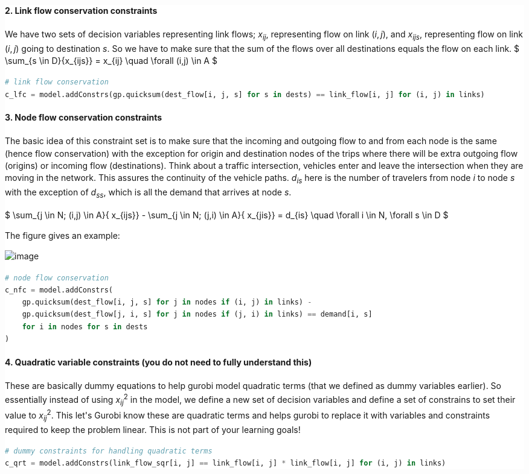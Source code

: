 
#### 2. Link flow conservation constraints
We have two sets of decision variables representing link flows; $x_{ij}$, representing flow on link $(i,j)$, and $x_{ijs}$, representing flow on link $(i,j)$ going to destination $s$. So we have to make sure that the sum of the flows over all destinations equals the flow on each link.
$ \sum_{s \in D}{x_{ijs}} = x_{ij} \quad \forall (i,j) \in A $


```python
# link flow conservation
c_lfc = model.addConstrs(gp.quicksum(dest_flow[i, j, s] for s in dests) == link_flow[i, j] for (i, j) in links)
```


#### 3. Node flow conservation constraints
The basic idea of this constraint set is to make sure that the incoming and outgoing flow to and from each node is the same (hence flow conservation) with the exception for origin and destination nodes of the trips where there will be extra outgoing flow (origins) or incoming flow (destinations). Think about a traffic intersection, vehicles enter and leave the intersection when they are moving in the network. This assures the continuity of the vehicle paths. $d_{is}$ here is the number of travelers from node $i$ to node $s$ with the exception of $d_{ss}$, which is all the demand that arrives at node $s$.

$ \sum_{j \in N; (i,j) \in A}{ x_{ijs}} - \sum_{j \in N; (j,i) \in A}{ x_{jis}} = d_{is} \quad \forall i \in N, \forall s \in D $

The figure gives an example:

![image](./figs/equil.png)


```python
# node flow conservation
c_nfc = model.addConstrs(
    gp.quicksum(dest_flow[i, j, s] for j in nodes if (i, j) in links) -
    gp.quicksum(dest_flow[j, i, s] for j in nodes if (j, i) in links) == demand[i, s]
    for i in nodes for s in dests
)
```


#### 4. Quadratic variable constraints (you do not need to fully understand this)
These are basically dummy equations to help gurobi model quadratic terms (that we defined as dummy variables earlier). So essentially instead of using $x^2_{ij}$ in the model, we define a new set of decision variables and define a set of constrains to set their value to $x^2_{ij}$. This let's Gurobi know these are quadratic terms and helps gurobi to replace it with variables and constraints required to keep the problem linear. This is not part of your learning goals! 



```python
# dummy constraints for handling quadratic terms
c_qrt = model.addConstrs(link_flow_sqr[i, j] == link_flow[i, j] * link_flow[i, j] for (i, j) in links)
```
